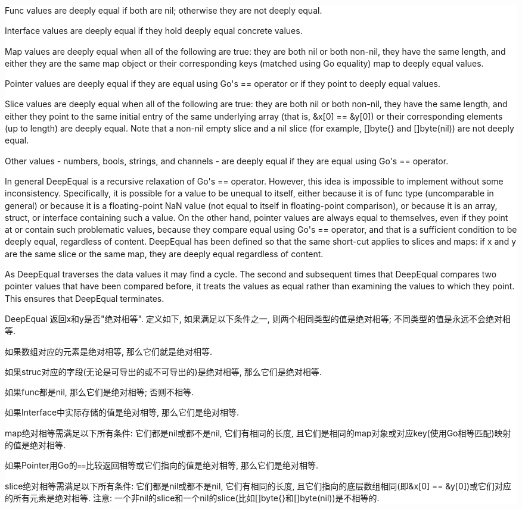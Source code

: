 Func values are deeply equal if both are nil; otherwise they are not deeply equal.

Interface values are deeply equal if they hold deeply equal concrete values.

Map values are deeply equal when all of the following are true:
they are both nil or both non-nil, they have the same length,
and either they are the same map object or their corresponding keys
(matched using Go equality) map to deeply equal values.

Pointer values are deeply equal if they are equal using Go's == operator
or if they point to deeply equal values.

Slice values are deeply equal when all of the following are true:
they are both nil or both non-nil, they have the same length,
and either they point to the same initial entry of the same underlying array
(that is, &x[0] == &y[0]) or their corresponding elements (up to length) are deeply equal.
Note that a non-nil empty slice and a nil slice (for example, []byte{} and []byte(nil))
are not deeply equal.

Other values - numbers, bools, strings, and channels - are deeply equal
if they are equal using Go's == operator.

In general DeepEqual is a recursive relaxation of Go's == operator.
However, this idea is impossible to implement without some inconsistency.
Specifically, it is possible for a value to be unequal to itself,
either because it is of func type (uncomparable in general)
or because it is a floating-point NaN value (not equal to itself in floating-point comparison),
or because it is an array, struct, or interface containing
such a value.
On the other hand, pointer values are always equal to themselves,
even if they point at or contain such problematic values,
because they compare equal using Go's == operator, and that
is a sufficient condition to be deeply equal, regardless of content.
DeepEqual has been defined so that the same short-cut applies
to slices and maps: if x and y are the same slice or the same map,
they are deeply equal regardless of content.

As DeepEqual traverses the data values it may find a cycle. The
second and subsequent times that DeepEqual compares two pointer
values that have been compared before, it treats the values as
equal rather than examining the values to which they point.
This ensures that DeepEqual terminates.

DeepEqual 返回x和y是否"绝对相等". 定义如下, 如果满足以下条件之一, 则两个相同类型的值是绝对相等; 不同类型的值是永远不会绝对相等.

如果数组对应的元素是绝对相等, 那么它们就是绝对相等.

如果struc对应的字段(无论是可导出的或不可导出的)是绝对相等, 那么它们是绝对相等.

如果func都是nil, 那么它们是绝对相等; 否则不相等.

如果Interface中实际存储的值是绝对相等, 那么它们是绝对相等.

map绝对相等需满足以下所有条件: 它们都是nil或都不是nil, 它们有相同的长度, 且它们是相同的map对象或对应key(使用Go相等匹配)映射的值是绝对相等.

如果Pointer用Go的`==`比较返回相等或它们指向的值是绝对相等, 那么它们是绝对相等.

slice绝对相等需满足以下所有条件: 它们都是nil或都不是nil, 它们有相同的长度, 且它们指向的底层数组相同(即&x[0] == &y[0])或它们对应的所有元素是绝对相等. 注意: 一个非nil的slice和一个nil的slice(比如[]byte{}和[]byte(nil))是不相等的.
